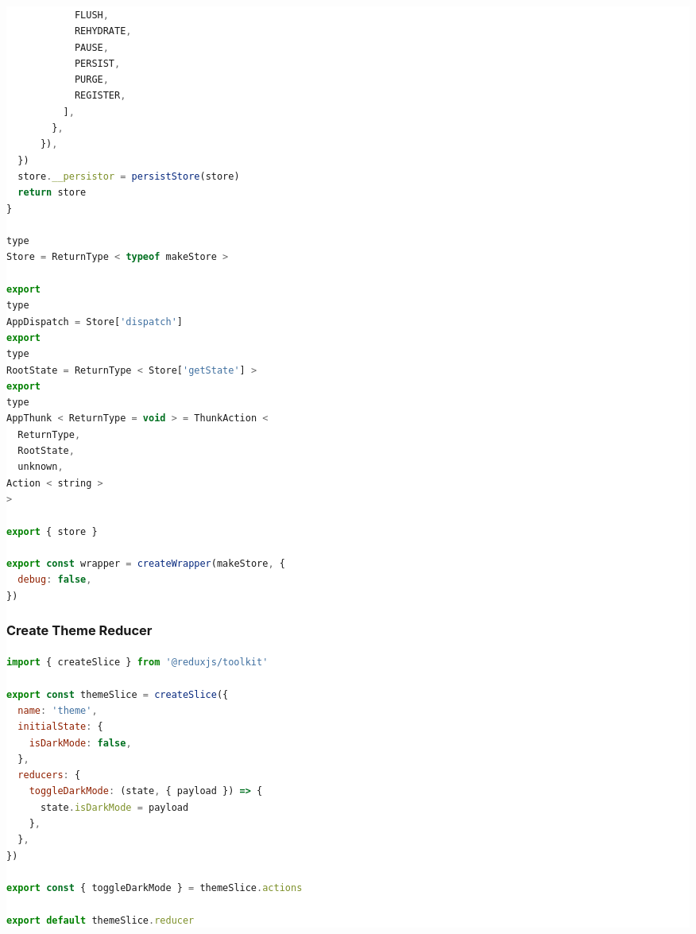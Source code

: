 ```jsx title="/src/redux/store.ts"
            FLUSH,
            REHYDRATE,
            PAUSE,
            PERSIST,
            PURGE,
            REGISTER,
          ],
        },
      }),
  })
  store.__persistor = persistStore(store)
  return store
}

type
Store = ReturnType < typeof makeStore >

export
type
AppDispatch = Store['dispatch']
export
type
RootState = ReturnType < Store['getState'] >
export
type
AppThunk < ReturnType = void > = ThunkAction <
  ReturnType,
  RootState,
  unknown,
Action < string >
>

export { store }

export const wrapper = createWrapper(makeStore, {
  debug: false,
})
```

</TabItem>
</Tabs>

### Create Theme Reducer

```jsx title="/src/redux/slices/theme.ts"
import { createSlice } from '@reduxjs/toolkit'

export const themeSlice = createSlice({
  name: 'theme',
  initialState: {
    isDarkMode: false,
  },
  reducers: {
    toggleDarkMode: (state, { payload }) => {
      state.isDarkMode = payload
    },
  },
})

export const { toggleDarkMode } = themeSlice.actions

export default themeSlice.reducer
```
